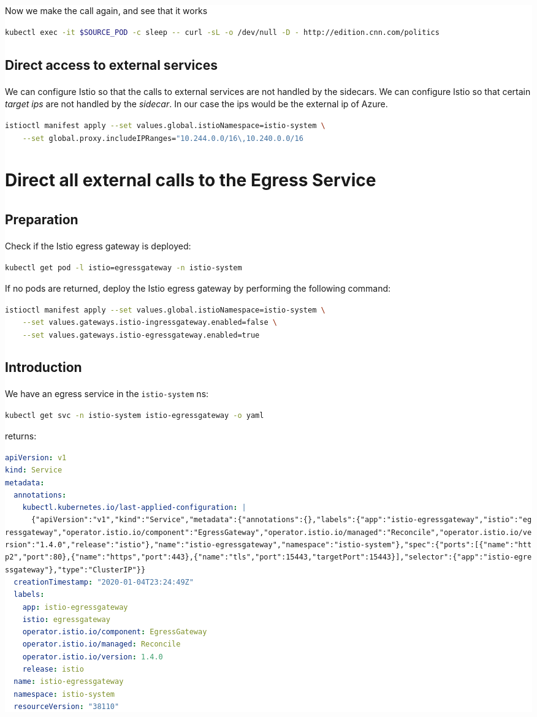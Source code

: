 Now we make the call again, and see that it works

```sh
kubectl exec -it $SOURCE_POD -c sleep -- curl -sL -o /dev/null -D - http://edition.cnn.com/politics
```

## Direct access to external services

We can configure Istio so that the calls to external services are not handled by the sidecars. We can configure Istio so that certain _target ips_ are not handled by the _sidecar_. In our case the ips would be the external ip of Azure.

```sh
istioctl manifest apply --set values.global.istioNamespace=istio-system \
    --set global.proxy.includeIPRanges="10.244.0.0/16\,10.240.0.0/16
```

# Direct all external calls to the Egress Service

## Preparation

Check if the Istio egress gateway is deployed:

```sh
kubectl get pod -l istio=egressgateway -n istio-system
```

If no pods are returned, deploy the Istio egress gateway by performing the following command:

```sh
istioctl manifest apply --set values.global.istioNamespace=istio-system \
    --set values.gateways.istio-ingressgateway.enabled=false \
    --set values.gateways.istio-egressgateway.enabled=true
```

## Introduction

We have an egress service in the `istio-system` ns:

```sh
kubectl get svc -n istio-system istio-egressgateway -o yaml 
```

returns:

```yaml
apiVersion: v1
kind: Service
metadata:
  annotations:
    kubectl.kubernetes.io/last-applied-configuration: |
      {"apiVersion":"v1","kind":"Service","metadata":{"annotations":{},"labels":{"app":"istio-egressgateway","istio":"egressgateway","operator.istio.io/component":"EgressGateway","operator.istio.io/managed":"Reconcile","operator.istio.io/version":"1.4.0","release":"istio"},"name":"istio-egressgateway","namespace":"istio-system"},"spec":{"ports":[{"name":"http2","port":80},{"name":"https","port":443},{"name":"tls","port":15443,"targetPort":15443}],"selector":{"app":"istio-egressgateway"},"type":"ClusterIP"}}
  creationTimestamp: "2020-01-04T23:24:49Z"
  labels:
    app: istio-egressgateway
    istio: egressgateway
    operator.istio.io/component: EgressGateway
    operator.istio.io/managed: Reconcile
    operator.istio.io/version: 1.4.0
    release: istio
  name: istio-egressgateway
  namespace: istio-system
  resourceVersion: "38110"
```